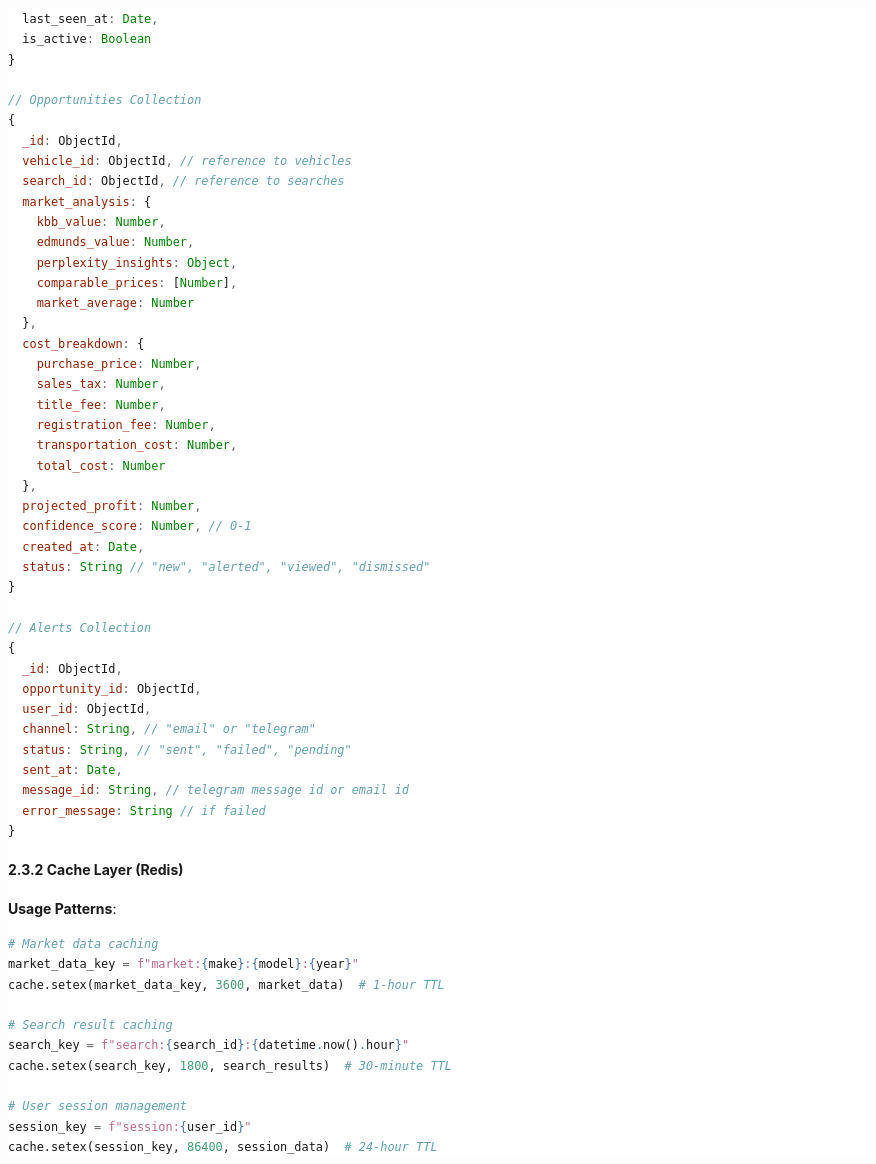 ```javascript
  last_seen_at: Date,
  is_active: Boolean
}

// Opportunities Collection
{
  _id: ObjectId,
  vehicle_id: ObjectId, // reference to vehicles
  search_id: ObjectId, // reference to searches
  market_analysis: {
    kbb_value: Number,
    edmunds_value: Number,
    perplexity_insights: Object,
    comparable_prices: [Number],
    market_average: Number
  },
  cost_breakdown: {
    purchase_price: Number,
    sales_tax: Number,
    title_fee: Number,
    registration_fee: Number,
    transportation_cost: Number,
    total_cost: Number
  },
  projected_profit: Number,
  confidence_score: Number, // 0-1
  created_at: Date,
  status: String // "new", "alerted", "viewed", "dismissed"
}

// Alerts Collection
{
  _id: ObjectId,
  opportunity_id: ObjectId,
  user_id: ObjectId,
  channel: String, // "email" or "telegram"
  status: String, // "sent", "failed", "pending"
  sent_at: Date,
  message_id: String, // telegram message id or email id
  error_message: String // if failed
}
```

#### 2.3.2 Cache Layer (Redis)
**Usage Patterns**:
```python
# Market data caching
market_data_key = f"market:{make}:{model}:{year}"
cache.setex(market_data_key, 3600, market_data)  # 1-hour TTL

# Search result caching
search_key = f"search:{search_id}:{datetime.now().hour}"
cache.setex(search_key, 1800, search_results)  # 30-minute TTL

# User session management
session_key = f"session:{user_id}"
cache.setex(session_key, 86400, session_data)  # 24-hour TTL
```
